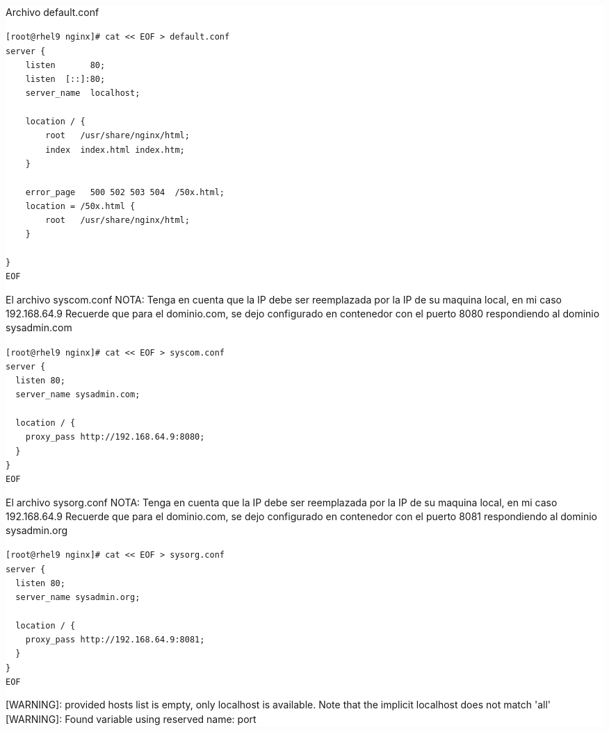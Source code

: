 Archivo default.conf
```
[root@rhel9 nginx]# cat << EOF > default.conf
server {
    listen       80;
    listen  [::]:80;
    server_name  localhost;

    location / {
        root   /usr/share/nginx/html;
        index  index.html index.htm;
    }

    error_page   500 502 503 504  /50x.html;
    location = /50x.html {
        root   /usr/share/nginx/html;
    }

}
EOF
```
El archivo syscom.conf
NOTA: Tenga en cuenta que la IP debe ser reemplazada por la IP de su maquina local, en mi caso 192.168.64.9
Recuerde que para el dominio.com, se dejo configurado en contenedor con el puerto 8080 respondiendo al dominio sysadmin.com
```
[root@rhel9 nginx]# cat << EOF > syscom.conf
server {
  listen 80;
  server_name sysadmin.com;

  location / {
    proxy_pass http://192.168.64.9:8080;
  }
}
EOF
```

El archivo sysorg.conf
NOTA: Tenga en cuenta que la IP debe ser reemplazada por la IP de su maquina local, en mi caso 192.168.64.9
Recuerde que para el dominio.com, se dejo configurado en contenedor con el puerto 8081 respondiendo al dominio sysadmin.org
```
[root@rhel9 nginx]# cat << EOF > sysorg.conf
server {
  listen 80;
  server_name sysadmin.org;

  location / {
    proxy_pass http://192.168.64.9:8081;
  }
}
EOF
```


[WARNING]: provided hosts list is empty, only localhost is available. Note that the implicit localhost does not match 'all'
[WARNING]: Found variable using reserved name: port